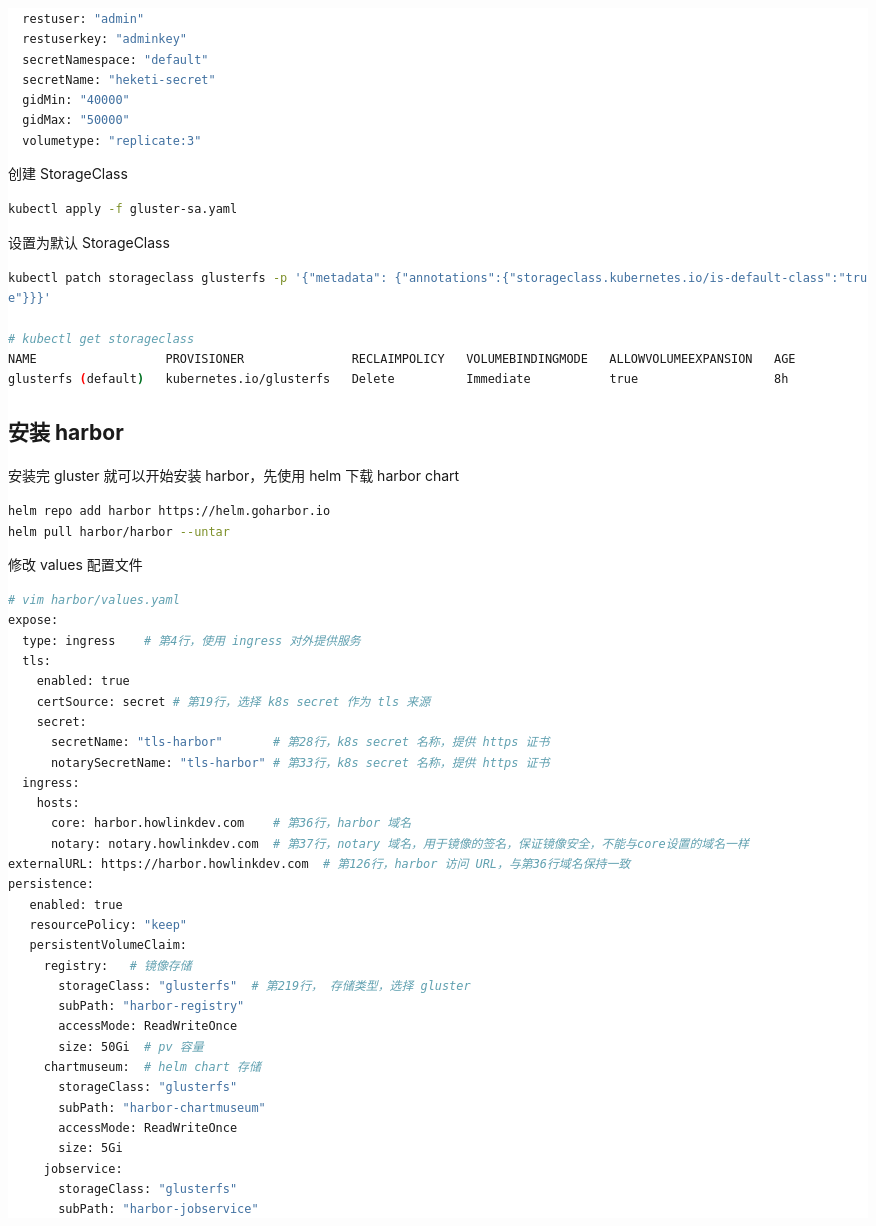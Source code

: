 ```bash
  restuser: "admin"
  restuserkey: "adminkey"
  secretNamespace: "default"
  secretName: "heketi-secret"
  gidMin: "40000"
  gidMax: "50000"
  volumetype: "replicate:3"
```
创建 StorageClass 
```bash
kubectl apply -f gluster-sa.yaml
```
设置为默认 StorageClass
```bash
kubectl patch storageclass glusterfs -p '{"metadata": {"annotations":{"storageclass.kubernetes.io/is-default-class":"true"}}}'

# kubectl get storageclass
NAME                  PROVISIONER               RECLAIMPOLICY   VOLUMEBINDINGMODE   ALLOWVOLUMEEXPANSION   AGE
glusterfs (default)   kubernetes.io/glusterfs   Delete          Immediate           true                   8h
```

## 安装 harbor
安装完 gluster 就可以开始安装 harbor，先使用 helm 下载 harbor chart

```bash
helm repo add harbor https://helm.goharbor.io
helm pull harbor/harbor --untar
```

修改 values 配置文件
```bash
# vim harbor/values.yaml
expose:
  type: ingress    # 第4行，使用 ingress 对外提供服务
  tls:
    enabled: true  
    certSource: secret # 第19行，选择 k8s secret 作为 tls 来源
    secret:
      secretName: "tls-harbor"       # 第28行，k8s secret 名称，提供 https 证书
      notarySecretName: "tls-harbor" # 第33行，k8s secret 名称，提供 https 证书
  ingress:
    hosts:
      core: harbor.howlinkdev.com    # 第36行，harbor 域名
      notary: notary.howlinkdev.com  # 第37行，notary 域名，用于镜像的签名，保证镜像安全，不能与core设置的域名一样
externalURL: https://harbor.howlinkdev.com  # 第126行，harbor 访问 URL，与第36行域名保持一致
persistence:
   enabled: true
   resourcePolicy: "keep"
   persistentVolumeClaim:
     registry:   # 镜像存储
       storageClass: "glusterfs"  # 第219行， 存储类型，选择 gluster
       subPath: "harbor-registry"
       accessMode: ReadWriteOnce
       size: 50Gi  # pv 容量
     chartmuseum:  # helm chart 存储
       storageClass: "glusterfs"
       subPath: "harbor-chartmuseum"
       accessMode: ReadWriteOnce
       size: 5Gi
     jobservice:
       storageClass: "glusterfs"
       subPath: "harbor-jobservice"
```